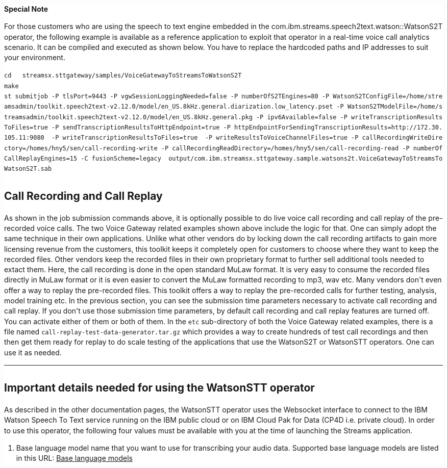 **Special Note**

For those customers who are using the speech to text engine embedded in the com.ibm.streams.speech2text.watson::WatsonS2T operator, the following example is available as a reference application to exploit that operator in a real-time voice call analytics scenario. It can be compiled and executed as shown below. You have to replace the hardcoded paths and IP addresses to suit your environment.

```
cd   streamsx.sttgateway/samples/VoiceGatewayToStreamsToWatsonS2T
make
st submitjob -P tlsPort=9443 -P vgwSessionLoggingNeeded=false -P numberOfS2TEngines=80 -P WatsonS2TConfigFile=/home/streamsadmin/toolkit.speech2text-v2.12.0/model/en_US.8kHz.general.diarization.low_latency.pset -P WatsonS2TModelFile=/home/streamsadmin/toolkit.speech2text-v2.12.0/model/en_US.8kHz.general.pkg -P ipv6Available=false -P writeTranscriptionResultsToFiles=true -P sendTranscriptionResultsToHttpEndpoint=true -P httpEndpointForSendingTranscriptionResults=http://172.30.105.11:9080  -P writeTranscriptionResultsToFiles=true  -P writeResultsToVoiceChannelFiles=true -P callRecordingWriteDirectory=/homes/hny5/sen/call-recording-write -P callRecordingReadDirectory=/homes/hny5/sen/call-recording-read -P numberOfCallReplayEngines=15 -C fusionScheme=legacy  output/com.ibm.streamsx.sttgateway.sample.watsons2t.VoiceGatewayToStreamsToWatsonS2T.sab
```

## Call Recording and Call Replay
As shown in the job submission commands above, it is optionally possible to do live voice call recording and call replay of the pre-recorded voice calls. The two Voice Gateway related examples shown above include the logic for that. One can simply adopt the same technique in their own applications. Unlike what other vendors do by locking down the call recording artifacts to gain more licensing revenue from the customers, this toolkit keeps it completely open for customers to choose where they want to keep the recorded files. Other vendors keep the recorded files in their own proprietary format to further sell additional tools needed to extact them. Here, the call recording is done in the open standard MuLaw format. It is very easy to consume the recorded files directly in MuLaw format or it is even easier to convert the MuLaw formatted recording to mp3, wav etc. Many vendors don't even offer a way to replay the pre-recorded files. This toolkit offers a way to replay the pre-recorded calls for further testing, analysis, model training etc. In the previous section, you can see the submission time parameters necessary to activate call recording and call replay. If you don't use those submission time parameters, by default call recording and call replay features are turned off. You can activate either of them or both of them. In the `etc` sub-directory of both the Voice Gateway related examples, there is a file named `call-replay-test-data-generator.tar.gz` which provides a way to create hundreds of test call recordings and then then get them ready for replay to do scale testing of the applications that use the WatsonS2T or WatsonSTT operators. One can use it as needed.

*******************************

## Important details needed for using the WatsonSTT operator
As described in the other documentation pages, the WatsonSTT operator uses the Websocket interface to connect to the IBM Watson Speech To Text service running on the IBM public cloud or on IBM Cloud Pak for Data (CP4D i.e. private cloud). In order to use this operator, the following four values must be available with you at the time of launching the Streams application.

1. Base language model name that you want to use for transcribing your audio data. Supported base language models are listed in this URL: [Base language models](https://cloud.ibm.com/docs/services/speech-to-text?topic=speech-to-text-input#models)
